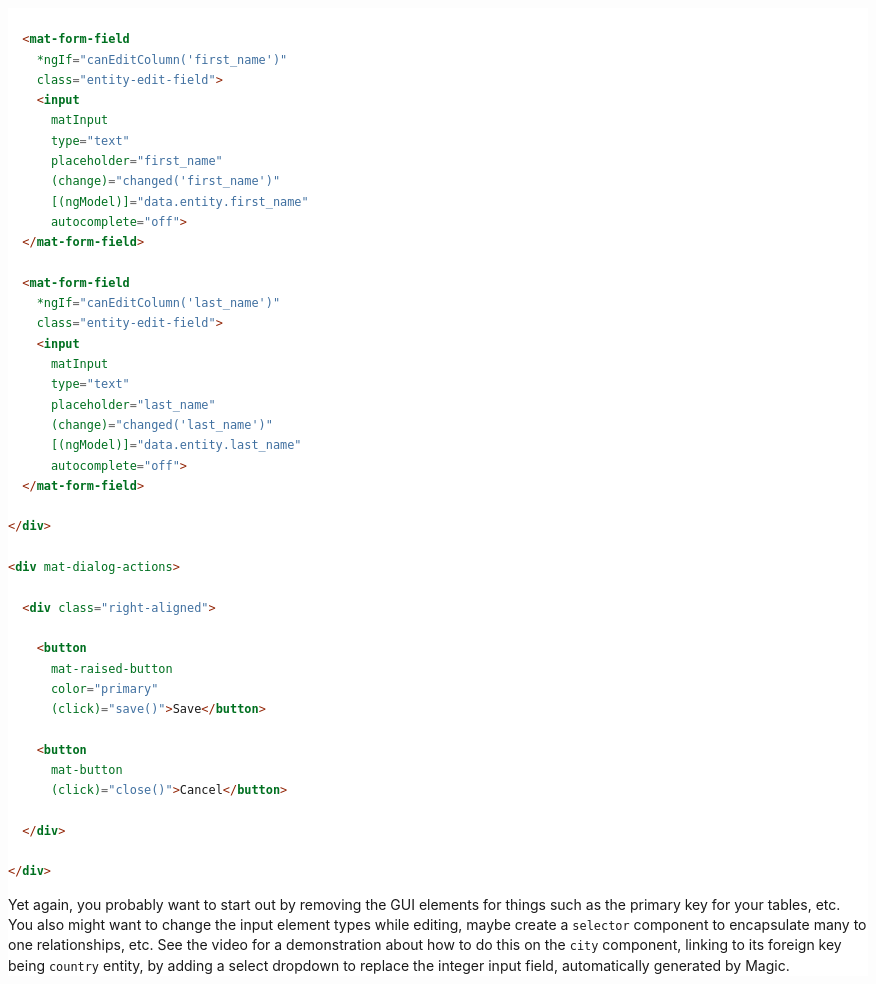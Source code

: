 ```html

  <mat-form-field
    *ngIf="canEditColumn('first_name')"
    class="entity-edit-field">
    <input
      matInput
      type="text"
      placeholder="first_name"
      (change)="changed('first_name')"
      [(ngModel)]="data.entity.first_name"
      autocomplete="off">
  </mat-form-field>

  <mat-form-field
    *ngIf="canEditColumn('last_name')"
    class="entity-edit-field">
    <input
      matInput
      type="text"
      placeholder="last_name"
      (change)="changed('last_name')"
      [(ngModel)]="data.entity.last_name"
      autocomplete="off">
  </mat-form-field>

</div>

<div mat-dialog-actions>

  <div class="right-aligned">

    <button 
      mat-raised-button
      color="primary"
      (click)="save()">Save</button>

    <button
      mat-button
      (click)="close()">Cancel</button>

  </div>

</div>
```

Yet again, you probably want to start out by removing the GUI elements for things such
as the primary key for your tables, etc. You also might want to change the input element types
while editing, maybe create a `selector` component to encapsulate many to one relationships, etc.
See the video for a demonstration about how to do this on the `city` component, linking to its
foreign key being `country` entity, by adding a select dropdown to replace the integer input
field, automatically generated by Magic.
